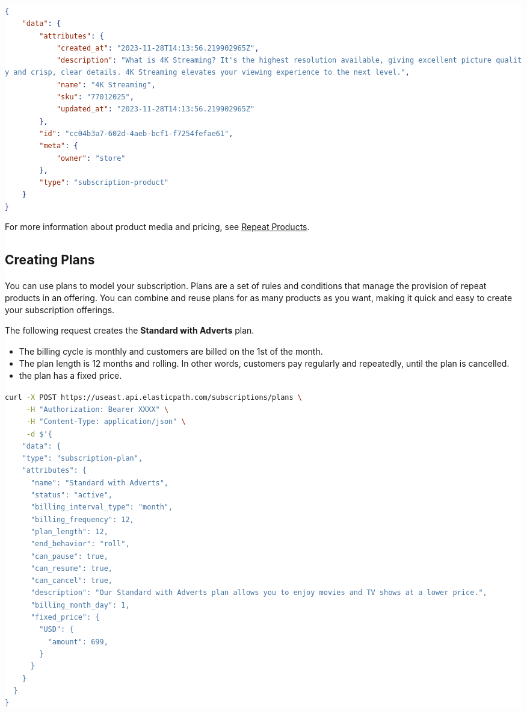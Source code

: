 ```json
{
    "data": {
        "attributes": {
            "created_at": "2023-11-28T14:13:56.219902965Z",
            "description": "What is 4K Streaming? It's the highest resolution available, giving excellent picture quality and crisp, clear details. 4K Streaming elevates your viewing experience to the next level.",
            "name": "4K Streaming",
            "sku": "77012025",
            "updated_at": "2023-11-28T14:13:56.219902965Z"
        },
        "id": "cc04b3a7-602d-4aeb-bcf1-f7254fefae61",
        "meta": {
            "owner": "store"
        },
        "type": "subscription-product"
    }
}
```

For more information about product media and pricing, see [Repeat Products](https://beta.elasticpath.dev/docs/api/subscriptions/products).

## Creating Plans

You can use plans to model your subscription. Plans are a set of rules and conditions that manage the provision of repeat products in an offering. You can combine and reuse plans for as many products as you want, making it quick and easy to create your subscription offerings.

The following request creates the **Standard with Adverts** plan.

- The billing cycle is monthly and customers are billed on the 1st of the month.
- The plan length is 12 months and rolling. In other words, customers pay regularly and repeatedly, until the plan is cancelled.
- the plan has a fixed price.

```bash
curl -X POST https://useast.api.elasticpath.com/subscriptions/plans \
     -H "Authorization: Bearer XXXX" \
     -H "Content-Type: application/json" \
     -d $'{
    "data": {
    "type": "subscription-plan",
    "attributes": {
      "name": "Standard with Adverts",
      "status": "active",
      "billing_interval_type": "month",
      "billing_frequency": 12,
      "plan_length": 12,
      "end_behavior": "roll",
      "can_pause": true,
      "can_resume": true,
      "can_cancel": true,
      "description": "Our Standard with Adverts plan allows you to enjoy movies and TV shows at a lower price.",
      "billing_month_day": 1,
      "fixed_price": {
        "USD": {
          "amount": 699,
        }
      }
    }
  }
}
```